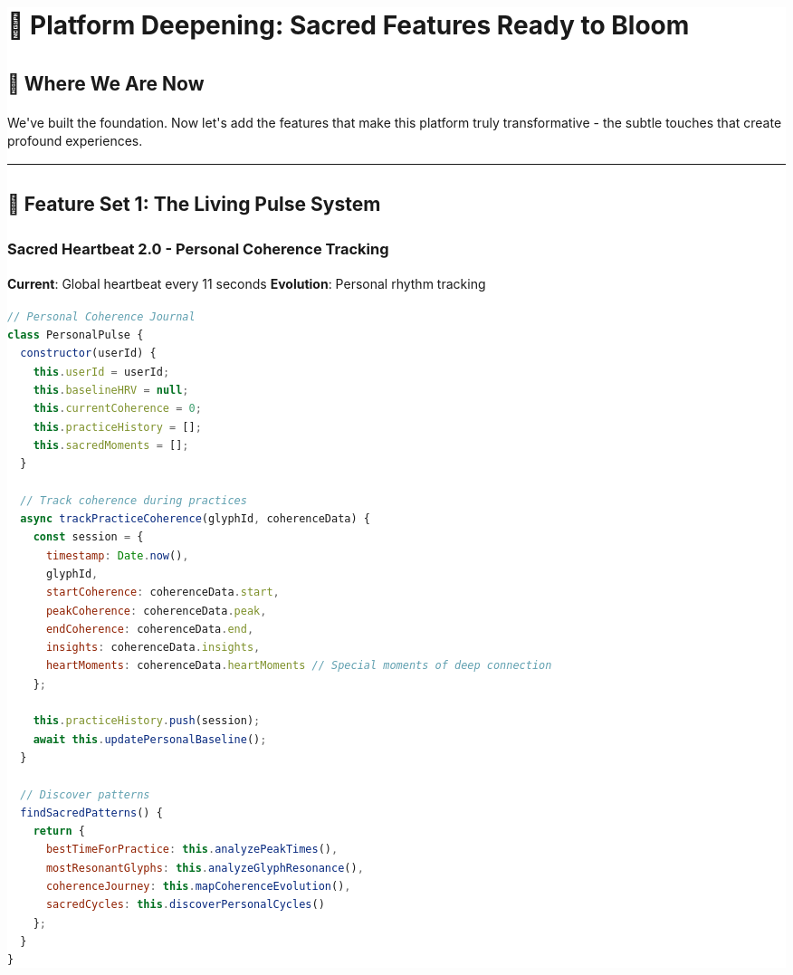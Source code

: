 # 🌊 Platform Deepening: Sacred Features Ready to Bloom

## 🎯 Where We Are Now
We've built the foundation. Now let's add the features that make this platform truly transformative - the subtle touches that create profound experiences.

---

## 🌟 Feature Set 1: The Living Pulse System

### Sacred Heartbeat 2.0 - Personal Coherence Tracking
**Current**: Global heartbeat every 11 seconds
**Evolution**: Personal rhythm tracking

```javascript
// Personal Coherence Journal
class PersonalPulse {
  constructor(userId) {
    this.userId = userId;
    this.baselineHRV = null;
    this.currentCoherence = 0;
    this.practiceHistory = [];
    this.sacredMoments = [];
  }

  // Track coherence during practices
  async trackPracticeCoherence(glyphId, coherenceData) {
    const session = {
      timestamp: Date.now(),
      glyphId,
      startCoherence: coherenceData.start,
      peakCoherence: coherenceData.peak,
      endCoherence: coherenceData.end,
      insights: coherenceData.insights,
      heartMoments: coherenceData.heartMoments // Special moments of deep connection
    };
    
    this.practiceHistory.push(session);
    await this.updatePersonalBaseline();
  }

  // Discover patterns
  findSacredPatterns() {
    return {
      bestTimeForPractice: this.analyzePeakTimes(),
      mostResonantGlyphs: this.analyzeGlyphResonance(),
      coherenceJourney: this.mapCoherenceEvolution(),
      sacredCycles: this.discoverPersonalCycles()
    };
  }
}
```
